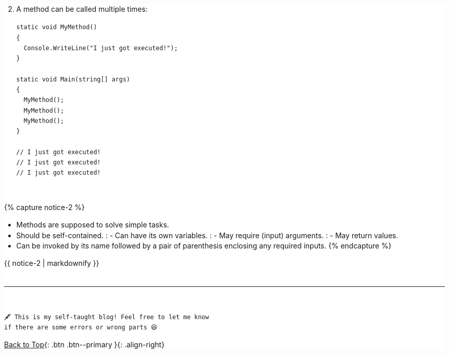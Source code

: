 2. A method can be called multiple times:

   ```
   static void MyMethod()
   {
     Console.WriteLine("I just got executed!");
   }

   static void Main(string[] args)
   {
     MyMethod();
     MyMethod();
     MyMethod();
   }

   // I just got executed!
   // I just got executed!
   // I just got executed!
   ```

<br>

{% capture notice-2 %}

- Methods are supposed to solve simple tasks.
- Should be self-contained.
  : - Can have its own variables.
  : - May require (input) arguments.
  : - May return values.
- Can be invoked by its name followed by a pair of parenthesis enclosing any required inputs.
  {% endcapture %}

<div class="notice--info">{{ notice-2 | markdownify }}</div>

<br>

---

<br>

    🖋️ This is my self-taught blog! Feel free to let me know
    if there are some errors or wrong parts 😆

[Back to Top](#){: .btn .btn--primary }{: .align-right}
